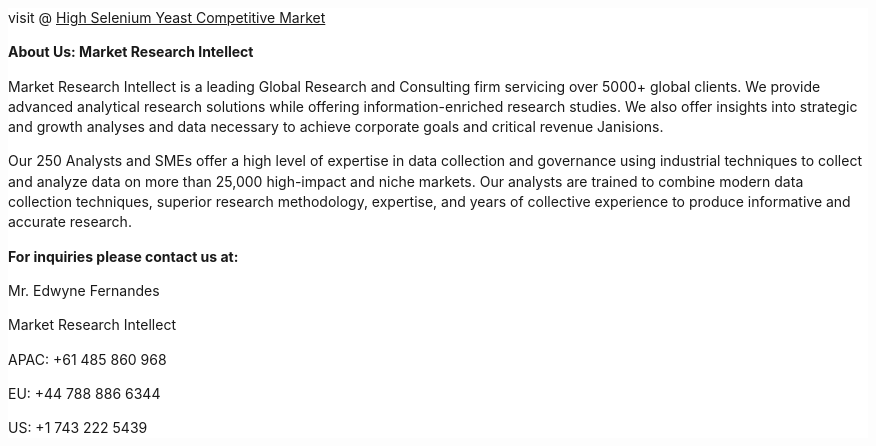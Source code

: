 visit&nbsp;@</strong>&nbsp;</span><span class="font-[700]"><a href="https://www.marketresearchintellect.com/product/global-high-selenium-yeast-competitive-market/?utm_source=Linkedin&utm_medium=0116" target="_blank" data-tracking-control-name="article-ssr-frontend-pulse_little-text-block" data-tracking-will-navigate="" data-test-link="">High Selenium Yeast Competitive Market</a></span></p><p><strong><span class="font-[700]">About Us: Market Research Intellect</span></strong></p><p><span class="">Market Research Intellect is a leading Global Research and Consulting firm servicing over 5000+ global clients. We provide advanced analytical research solutions while offering information-enriched research studies.&nbsp;</span>We also offer insights into strategic and growth analyses and data necessary to achieve corporate goals and critical revenue Janisions.</p><p><span class="">Our 250 Analysts and SMEs offer a high level of expertise in data collection and governance using industrial techniques to collect and analyze data on more than 25,000 high-impact and niche markets. Our analysts are trained to combine modern data collection techniques, superior research methodology, expertise, and years of collective experience to produce informative and accurate research.</span></p><p><strong>For inquiries please contact us at:</strong></p><p>Mr. Edwyne Fernandes</p><p>Market Research Intellect</p><p>APAC: +61 485 860 968</p><p>EU: +44 788 886 6344</p><p>US: +1 743 222 5439</p>
